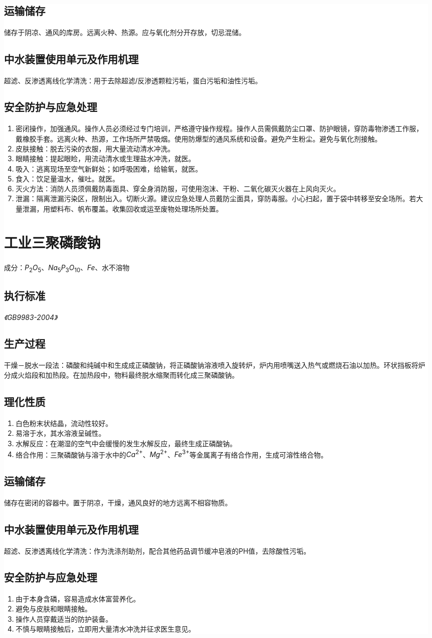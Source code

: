 ## 运输储存
储存于阴凉、通风的库房。远离火种、热源。应与氧化剂分开存放，切忌混储。
## 中水装置使用单元及作用机理
超滤、反渗透离线化学清洗：用于去除超滤/反渗透颗粒污垢，蛋白污垢和油性污垢。
## 安全防护与应急处理
1. 密闭操作，加强通风。操作人员必须经过专门培训，严格遵守操作规程。操作人员需佩戴防尘口罩、防护眼镜，穿防毒物渗透工作服，戴橡胶手套。远离火种、热源，工作场所严禁吸烟。使用防爆型的通风系统和设备。避免产生粉尘。避免与氧化剂接触。
1. 皮肤接触：脱去污染的衣服，用大量流动清水冲洗。
2. 眼睛接触：提起眼睑，用流动清水或生理盐水冲洗，就医。
3. 吸入：逃离现场至空气新鲜处；如呼吸困难，给输氧，就医。
4. 食入：饮足量温水，催吐。就医。
5. 灭火方法：消防人员须佩戴防毒面具、穿全身消防服，可使用泡沫、干粉、二氧化碳灭火器在上风向灭火。
6. 泄漏：隔离泄漏污染区，限制出入。切断火源。建议应急处理人员戴防尘面具，穿防毒服。小心扫起，置于袋中转移至安全场所。若大量泄漏，用塑料布、帆布覆盖。收集回收或运至废物处理场所处置。


# 工业三聚磷酸钠
成分：$P_2O_5$、$Na_5P_3O_{10}$、$Fe$、水不溶物
## 执行标准
*《GB9983-2004》*
## 生产过程
干燥－脱水一段法：磷酸和纯碱中和生成成正磷酸钠，将正磷酸钠溶液喷入旋转炉，炉内用喷嘴送入热气或燃烧石油以加热。环状挡板将炉分成火焰段和加热段。在加热段中，物料最终脱水缩聚而转化成三聚磷酸钠。
## 理化性质
1. 白色粉末状结晶，流动性较好。
2. 易溶于水，其水溶液呈碱性。
3. 水解反应：在潮湿的空气中会缓慢的发生水解反应，最终生成正磷酸钠。
4. 络合作用：三聚磷酸钠与溶于水中的$Ca^{2+}$、$Mg^{2+}$、$Fe^{3+}$等金属离子有络合作用，生成可溶性络合物。

## 运输储存
储存在密闭的容器中。置于阴凉，干燥，通风良好的地方远离不相容物质。
## 中水装置使用单元及作用机理
超滤、反渗透离线化学清洗：作为洗涤剂助剂，配合其他药品调节缓冲皂液的PH值，去除酸性污垢。
## 安全防护与应急处理
1. 由于本身含磷，容易造成水体富营养化。
2. 避免与皮肤和眼睛接触。
3. 操作人员穿戴适当的防护装备。
4. 不慎与眼睛接触后，立即用大量清水冲洗并征求医生意见。





























